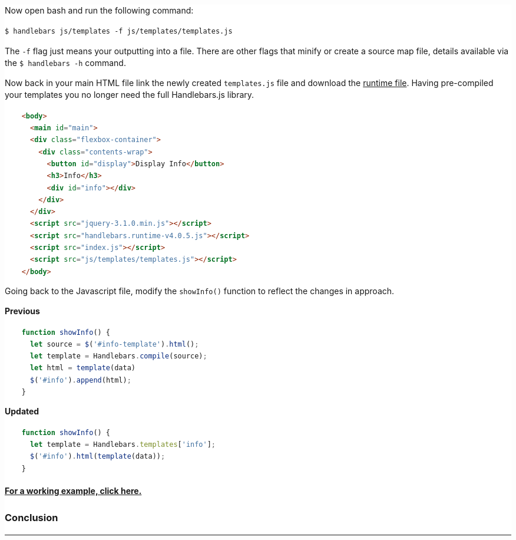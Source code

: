 Now open bash and run the following command:

`$ handlebars js/templates -f js/templates/templates.js`

The `-f` flag just means your outputting into a file. There are other flags that minify or create a source map file, details available via the `$ handlebars -h` command.

Now back in your main HTML file link the newly created `templates.js` file and download the [runtime file](http://builds.handlebarsjs.com.s3.amazonaws.com/handlebars.runtime-v4.0.5.js). Having pre-compiled your templates you no longer need the full Handlebars.js library.

```html
    <body>
      <main id="main">
      <div class="flexbox-container">
        <div class="contents-wrap">
          <button id="display">Display Info</button>
          <h3>Info</h3>
          <div id="info"></div>
        </div>
      </div>
      <script src="jquery-3.1.0.min.js"></script>
      <script src="handlebars.runtime-v4.0.5.js"></script>
      <script src="index.js"></script>
      <script src="js/templates/templates.js"></script>
    </body>
```

Going back to the Javascript file, modify the `showInfo()` function to reflect the changes in approach.

**Previous**

```javascript
    function showInfo() {
      let source = $('#info-template').html();
      let template = Handlebars.compile(source);
      let html = template(data)
      $('#info').append(html);
    }
```
**Updated**

```javascript
    function showInfo() {
      let template = Handlebars.templates['info'];
      $('#info').html(template(data));
    }
```

#### [For a working example, click here.](https://codepen.io/anon/pen/GjPKEP)

### Conclusion
----
